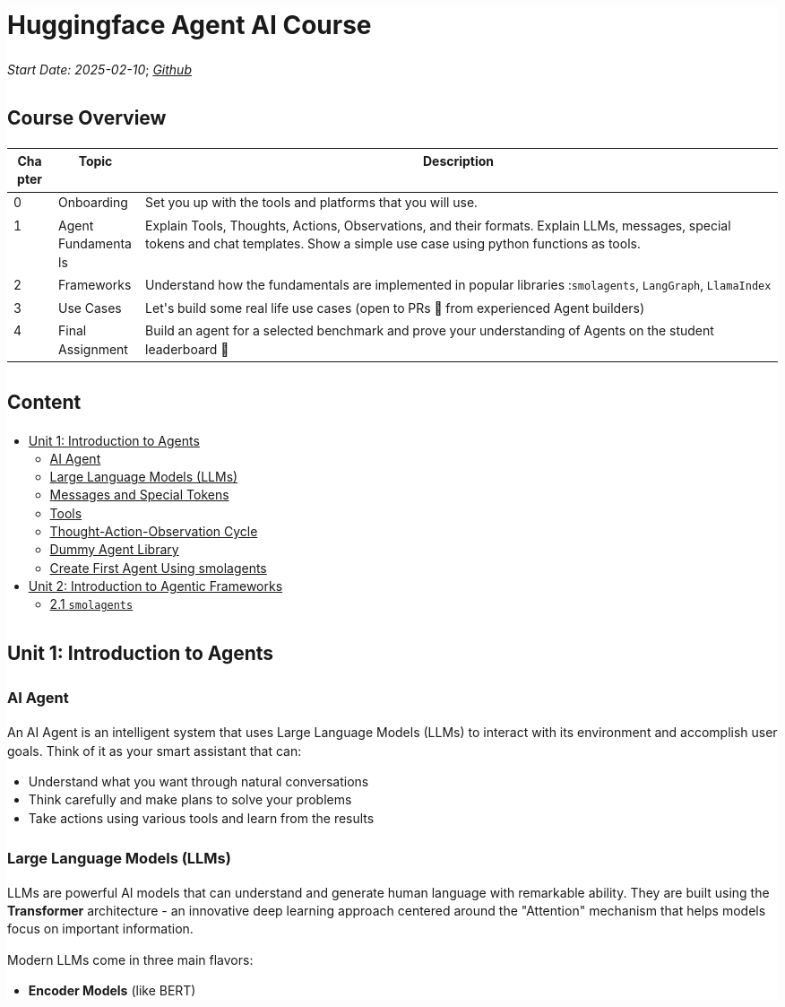 # Huggingface Agent AI Course

*Start Date: 2025-02-10*; *[Github](https://github.com/huggingface/agents-course/tree/main)*

## Course Overview

| Chapter | Topic              | Description                                                                                                                                                                           |
| ------- | ------------------ | ------------------------------------------------------------------------------------------------------------------------------------------------------------------------------------- |
| 0       | Onboarding         | Set you up with the tools and platforms that you will use.                                                                                                                            |
| 1       | Agent Fundamentals | Explain Tools, Thoughts, Actions, Observations, and their formats. Explain LLMs, messages, special tokens and chat templates. Show a simple use case using python functions as tools. |
| 2       | Frameworks         | Understand how the fundamentals are implemented in popular libraries :`smolagents`, `LangGraph`, `LlamaIndex`                                                                   |
| 3       | Use Cases          | Let's build some real life use cases (open to PRs 🤗 from experienced Agent builders)                                                                                                 |
| 4       | Final Assignment   | Build an agent for a selected benchmark and prove your understanding of Agents on the student leaderboard 🚀                                                                          |

## Content

- [Unit 1: Introduction to Agents](#unit-1-introduction-to-agents)
  - [AI Agent](#ai-agent)
  - [Large Language Models (LLMs)](#large-language-models-llms)
  - [Messages and Special Tokens](#messages-and-special-tokens)
  - [Tools](#tools)
  - [Thought-Action-Observation Cycle](#understanding-ai-agents-through-the-thought-action-observation-cycle)
  - [Dummy Agent Library](#dummy-agent-library)
   - [Create First Agent Using smolagents](#create-first-agent-using-smolagents)
- [Unit 2: Introduction to Agentic Frameworks](#unit-2-introduction-to-agentic-frameworks)
  - [2.1 `smolagents`](#21-smolagents)
## Unit 1: Introduction to Agents

### AI Agent

An AI Agent is an intelligent system that uses Large Language Models (LLMs) to interact with its environment and accomplish user goals. Think of it as your smart assistant that can:

- Understand what you want through natural conversations
- Think carefully and make plans to solve your problems
- Take actions using various tools and learn from the results

### Large Language Models (LLMs)

LLMs are powerful AI models that can understand and generate human language with remarkable ability. They are built using the **Transformer** architecture - an innovative deep learning approach centered around the "Attention" mechanism that helps models focus on important information.

Modern LLMs come in three main flavors:

- **Encoder Models** (like BERT)
